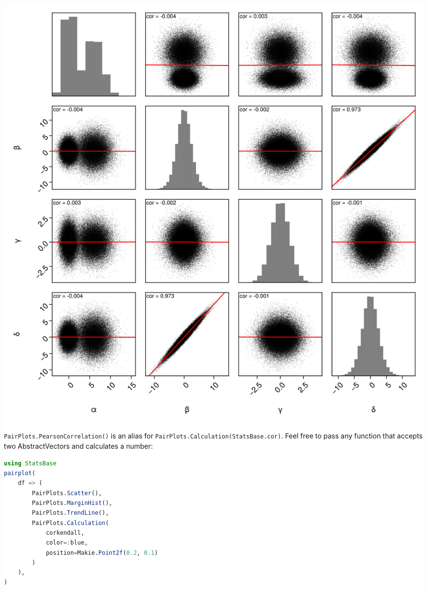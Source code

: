 ![](ex18.png)


`PairPlots.PearsonCorrelation()` is an alias for `PairPlots.Calculation(StatsBase.cor)`. Feel free to pass any function that accepts two AbstractVectors and calculates a number:

```julia
using StatsBase
pairplot(
    df => (
        PairPlots.Scatter(),
        PairPlots.MarginHist(),
        PairPlots.TrendLine(),
        PairPlots.Calculation(
            corkendall,
            color=:blue,
            position=Makie.Point2f(0.2, 0.1)
        )
    ),
)
```
